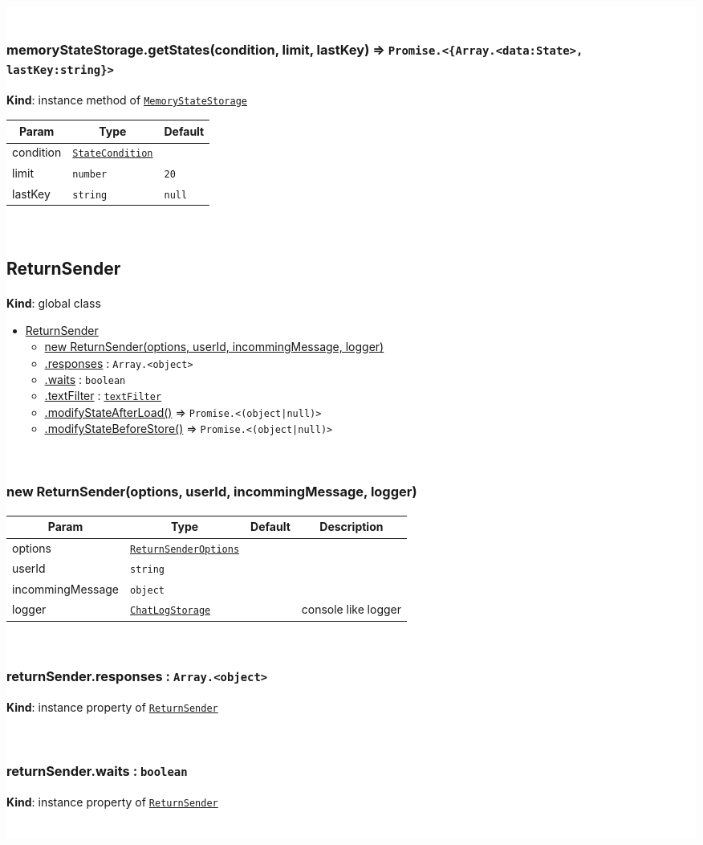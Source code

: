 <div id="MemoryStateStorage_getStates">&nbsp;</div>

### memoryStateStorage.getStates(condition, limit, lastKey) ⇒ <code>Promise.&lt;{Array.&lt;data:State&gt;, lastKey:string}&gt;</code>
**Kind**: instance method of [<code>MemoryStateStorage</code>](#MemoryStateStorage)  

| Param | Type | Default |
| --- | --- | --- |
| condition | [<code>StateCondition</code>](#StateCondition) |  | 
| limit | <code>number</code> | <code>20</code> | 
| lastKey | <code>string</code> | <code>null</code> | 

<div id="ReturnSender">&nbsp;</div>

## ReturnSender
**Kind**: global class  

* [ReturnSender](#ReturnSender)
    * [new ReturnSender(options, userId, incommingMessage, logger)](#new_ReturnSender_new)
    * [.responses](#ReturnSender_responses) : <code>Array.&lt;object&gt;</code>
    * [.waits](#ReturnSender_waits) : <code>boolean</code>
    * [.textFilter](#ReturnSender_textFilter) : [<code>textFilter</code>](#textFilter)
    * [.modifyStateAfterLoad()](#ReturnSender_modifyStateAfterLoad) ⇒ <code>Promise.&lt;(object\|null)&gt;</code>
    * [.modifyStateBeforeStore()](#ReturnSender_modifyStateBeforeStore) ⇒ <code>Promise.&lt;(object\|null)&gt;</code>

<div id="new_ReturnSender_new">&nbsp;</div>

### new ReturnSender(options, userId, incommingMessage, logger)

| Param | Type | Default | Description |
| --- | --- | --- | --- |
| options | [<code>ReturnSenderOptions</code>](#ReturnSenderOptions) |  |  |
| userId | <code>string</code> |  |  |
| incommingMessage | <code>object</code> |  |  |
| logger | [<code>ChatLogStorage</code>](#ChatLogStorage) | <code></code> | console like logger |

<div id="ReturnSender_responses">&nbsp;</div>

### returnSender.responses : <code>Array.&lt;object&gt;</code>
**Kind**: instance property of [<code>ReturnSender</code>](#ReturnSender)  
<div id="ReturnSender_waits">&nbsp;</div>

### returnSender.waits : <code>boolean</code>
**Kind**: instance property of [<code>ReturnSender</code>](#ReturnSender)  
<div id="ReturnSender_textFilter">&nbsp;</div>
